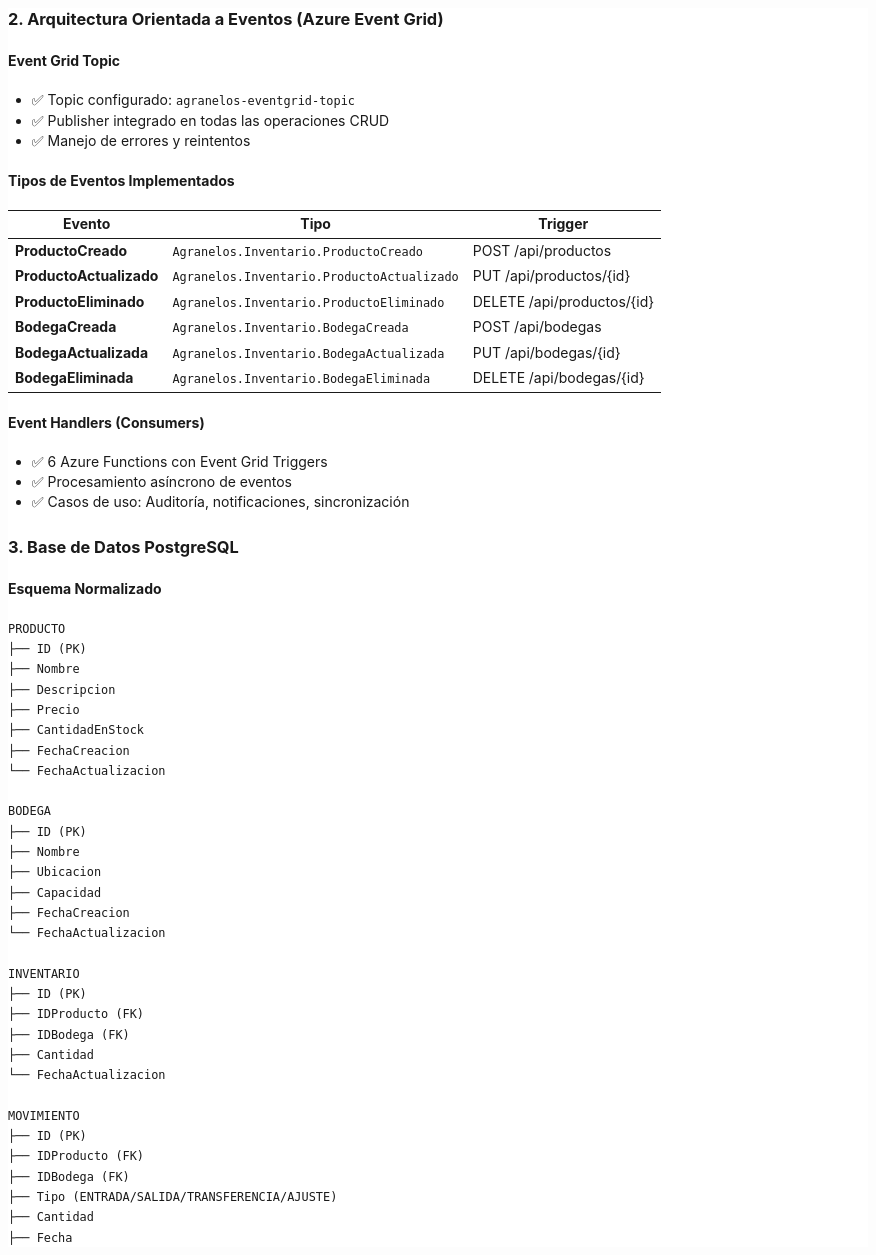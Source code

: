 ### 2. **Arquitectura Orientada a Eventos (Azure Event Grid)**

#### Event Grid Topic
- ✅ Topic configurado: `agranelos-eventgrid-topic`
- ✅ Publisher integrado en todas las operaciones CRUD
- ✅ Manejo de errores y reintentos

#### Tipos de Eventos Implementados

| Evento | Tipo | Trigger |
|--------|------|---------|
| **ProductoCreado** | `Agranelos.Inventario.ProductoCreado` | POST /api/productos |
| **ProductoActualizado** | `Agranelos.Inventario.ProductoActualizado` | PUT /api/productos/{id} |
| **ProductoEliminado** | `Agranelos.Inventario.ProductoEliminado` | DELETE /api/productos/{id} |
| **BodegaCreada** | `Agranelos.Inventario.BodegaCreada` | POST /api/bodegas |
| **BodegaActualizada** | `Agranelos.Inventario.BodegaActualizada` | PUT /api/bodegas/{id} |
| **BodegaEliminada** | `Agranelos.Inventario.BodegaEliminada` | DELETE /api/bodegas/{id} |

#### Event Handlers (Consumers)
- ✅ 6 Azure Functions con Event Grid Triggers
- ✅ Procesamiento asíncrono de eventos
- ✅ Casos de uso: Auditoría, notificaciones, sincronización

### 3. **Base de Datos PostgreSQL**

#### Esquema Normalizado

```
PRODUCTO
├── ID (PK)
├── Nombre
├── Descripcion
├── Precio
├── CantidadEnStock
├── FechaCreacion
└── FechaActualizacion

BODEGA
├── ID (PK)
├── Nombre
├── Ubicacion
├── Capacidad
├── FechaCreacion
└── FechaActualizacion

INVENTARIO
├── ID (PK)
├── IDProducto (FK)
├── IDBodega (FK)
├── Cantidad
└── FechaActualizacion

MOVIMIENTO
├── ID (PK)
├── IDProducto (FK)
├── IDBodega (FK)
├── Tipo (ENTRADA/SALIDA/TRANSFERENCIA/AJUSTE)
├── Cantidad
├── Fecha
```